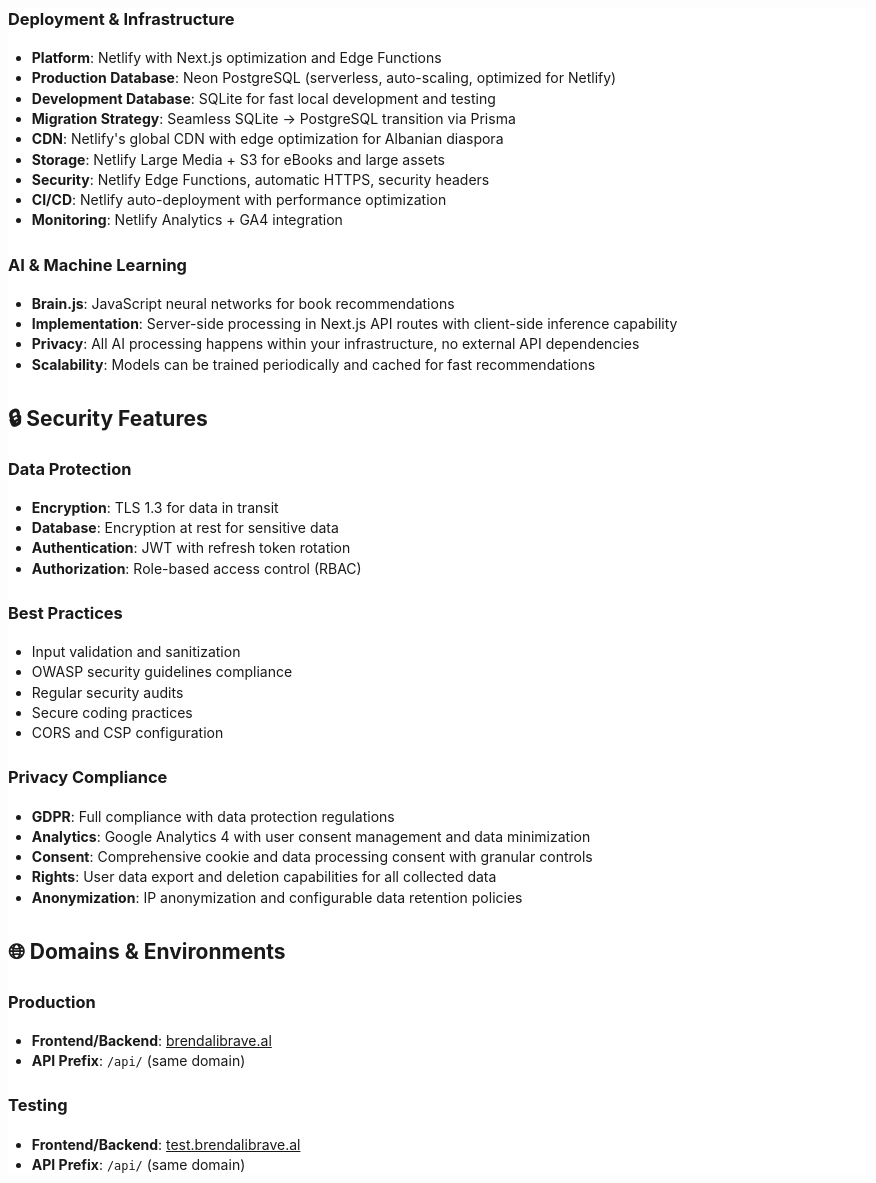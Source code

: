 ### Deployment & Infrastructure
- **Platform**: Netlify with Next.js optimization and Edge Functions
- **Production Database**: Neon PostgreSQL (serverless, auto-scaling, optimized for Netlify)
- **Development Database**: SQLite for fast local development and testing
- **Migration Strategy**: Seamless SQLite → PostgreSQL transition via Prisma
- **CDN**: Netlify's global CDN with edge optimization for Albanian diaspora
- **Storage**: Netlify Large Media + S3 for eBooks and large assets
- **Security**: Netlify Edge Functions, automatic HTTPS, security headers
- **CI/CD**: Netlify auto-deployment with performance optimization
- **Monitoring**: Netlify Analytics + GA4 integration

### AI & Machine Learning
- **Brain.js**: JavaScript neural networks for book recommendations
- **Implementation**: Server-side processing in Next.js API routes with client-side inference capability
- **Privacy**: All AI processing happens within your infrastructure, no external API dependencies
- **Scalability**: Models can be trained periodically and cached for fast recommendations

## 🔒 Security Features

### Data Protection
- **Encryption**: TLS 1.3 for data in transit
- **Database**: Encryption at rest for sensitive data
- **Authentication**: JWT with refresh token rotation
- **Authorization**: Role-based access control (RBAC)

### Best Practices
- Input validation and sanitization
- OWASP security guidelines compliance
- Regular security audits
- Secure coding practices
- CORS and CSP configuration

### Privacy Compliance
- **GDPR**: Full compliance with data protection regulations
- **Analytics**: Google Analytics 4 with user consent management and data minimization
- **Consent**: Comprehensive cookie and data processing consent with granular controls
- **Rights**: User data export and deletion capabilities for all collected data
- **Anonymization**: IP anonymization and configurable data retention policies

## 🌐 Domains & Environments

### Production
- **Frontend/Backend**: [brendalibrave.al](https://brendalibrave.al)
- **API Prefix**: `/api/` (same domain)

### Testing
- **Frontend/Backend**: [test.brendalibrave.al](https://test.brendalibrave.al)
- **API Prefix**: `/api/` (same domain)
